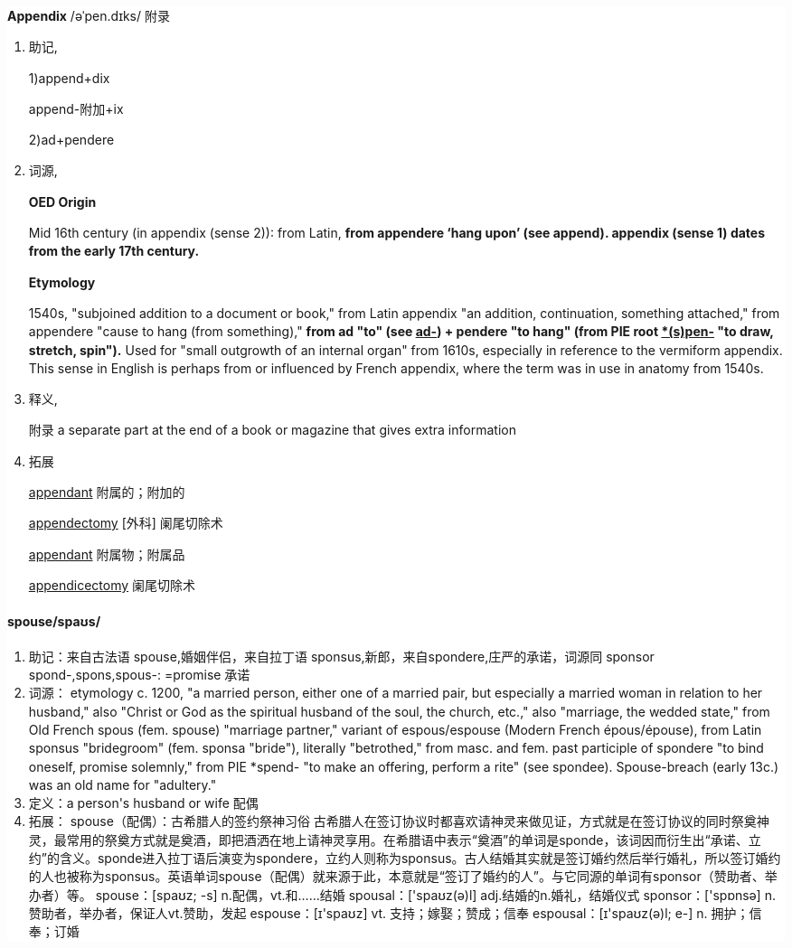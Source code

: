 
**Appendix** /əˈpen.dɪks/ 附录

1. 助记,

   1)append+dix

   append-附加+ix

   2)ad+pendere

2. 词源,

   **OED Origin**

   Mid 16th century (in appendix (sense 2)): from Latin, **from appendere ‘hang upon’ (see append). appendix (sense 1) dates from the early 17th century.**

   **Etymology**

   1540s, "subjoined addition to a document or book," from Latin appendix "an addition, continuation, something attached," from appendere "cause to hang (from something)," **from ad "to" (see [ad-](https://www.etymonline.com/word/ad-?ref=etymonline_crossreference)) + pendere "to hang" (from PIE root [*(s)pen-](https://www.etymonline.com/word/*(s)pen-?ref=etymonline_crossreference) "to draw, stretch, spin").** Used for "small outgrowth of an internal organ" from 1610s, especially in reference to the vermiform appendix. This sense in English is perhaps from or influenced by French appendix, where the term was in use in anatomy from 1540s.

3. 释义,

   附录   a separate part at the end of a book or magazine that gives extra information

4. 拓展

   [appendant](javascript:void(0);) 附属的；附加的

   [appendectomy](javascript:void(0);) [外科] 阑尾切除术

   [appendant](javascript:void(0);) 附属物；附属品

   [appendicectomy](javascript:void(0);) 阑尾切除术



#### spouse/spaʊs/

1. 助记：来自古法语 spouse,婚姻伴侣，来自拉丁语 sponsus,新郎，来自spondere,庄严的承诺，词源同 sponsor
   spond-,spons,spous-: =promise 承诺
2. 词源：
   etymology
   c. 1200, "a married person, either one of a married pair, but especially a married woman in relation to her husband," also "Christ or God as the spiritual husband of the soul, the church, etc.," also "marriage, the wedded state," from Old French spous (fem. spouse) "marriage partner," variant of espous/espouse (Modern French épous/épouse), from Latin sponsus "bridegroom" (fem. sponsa "bride"), literally "betrothed," from masc. and fem. past participle of spondere "to bind oneself, promise solemnly," from PIE *spend- "to make an offering, perform a rite" (see spondee). Spouse-breach (early 13c.) was an old name for "adultery."
3. 定义：a person's husband or wife 配偶
4. 拓展：
   spouse（配偶）：古希腊人的签约祭神习俗
   古希腊人在签订协议时都喜欢请神灵来做见证，方式就是在签订协议的同时祭奠神灵，最常用的祭奠方式就是奠酒，即把酒洒在地上请神灵享用。在希腊语中表示“奠酒”的单词是sponde，该词因而衍生出“承诺、立约”的含义。sponde进入拉丁语后演变为spondere，立约人则称为sponsus。古人结婚其实就是签订婚约然后举行婚礼，所以签订婚约的人也被称为sponsus。英语单词spouse（配偶）就来源于此，本意就是“签订了婚约的人”。与它同源的单词有sponsor（赞助者、举办者）等。
   spouse：[spaʊz; -s] n.配偶，vt.和……结婚
   spousal：['spaʊz(ə)l] adj.结婚的n.婚礼，结婚仪式
   sponsor：['spɒnsə] n.赞助者，举办者，保证人vt.赞助，发起
   espouse：[ɪ'spaʊz] vt. 支持；嫁娶；赞成；信奉
   espousal：[ɪ'spaʊz(ə)l; e-] n. 拥护；信奉；订婚
